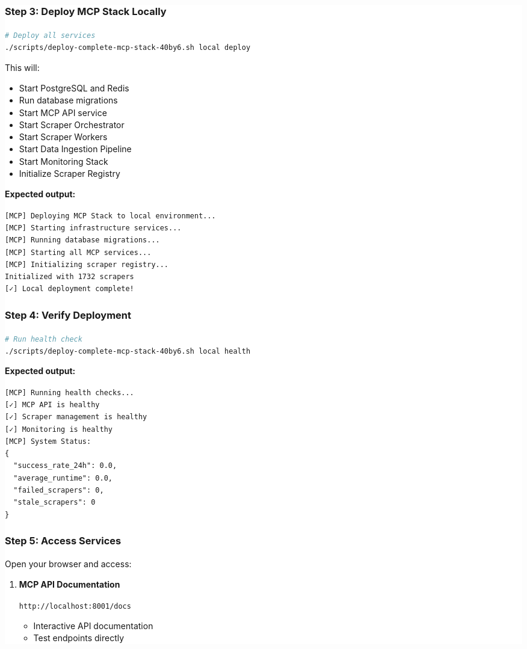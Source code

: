 ### Step 3: Deploy MCP Stack Locally

```bash
# Deploy all services
./scripts/deploy-complete-mcp-stack-40by6.sh local deploy
```

This will:
- Start PostgreSQL and Redis
- Run database migrations
- Start MCP API service
- Start Scraper Orchestrator
- Start Scraper Workers
- Start Data Ingestion Pipeline
- Start Monitoring Stack
- Initialize Scraper Registry

**Expected output:**
```
[MCP] Deploying MCP Stack to local environment...
[MCP] Starting infrastructure services...
[MCP] Running database migrations...
[MCP] Starting all MCP services...
[MCP] Initializing scraper registry...
Initialized with 1732 scrapers
[✓] Local deployment complete!
```

### Step 4: Verify Deployment

```bash
# Run health check
./scripts/deploy-complete-mcp-stack-40by6.sh local health
```

**Expected output:**
```
[MCP] Running health checks...
[✓] MCP API is healthy
[✓] Scraper management is healthy
[✓] Monitoring is healthy
[MCP] System Status:
{
  "success_rate_24h": 0.0,
  "average_runtime": 0.0,
  "failed_scrapers": 0,
  "stale_scrapers": 0
}
```

### Step 5: Access Services

Open your browser and access:

1. **MCP API Documentation**
   ```
   http://localhost:8001/docs
   ```
   - Interactive API documentation
   - Test endpoints directly
